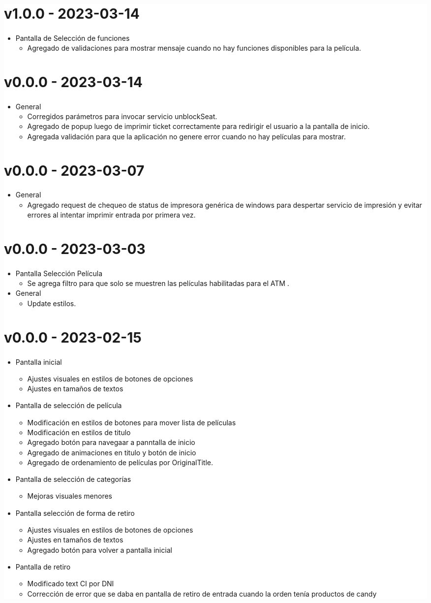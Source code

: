 # v1.0.0 - 2023-03-14
- Pantalla de Selección de funciones
    - Agregado de validaciones para mostrar mensaje cuando no hay funciones disponibles para la película.

# v0.0.0 - 2023-03-14
- General
    - Corregidos parámetros para invocar servicio unblockSeat.
    - Agregado de popup luego de imprimir ticket correctamente para redirigir el usuario a la pantalla de inicio.
    - Agregada validación para que la aplicación no genere error cuando no hay películas para mostrar.

# v0.0.0 - 2023-03-07
- General
    - Agregado request de chequeo de status de impresora genérica de windows para despertar servicio de 
    impresión y evitar errores al intentar imprimir entrada por primera vez. 
    
# v0.0.0 - 2023-03-03
- Pantalla Selección Película
    - Se agrega filtro para que solo se muestren las películas habilitadas para el ATM .
- General
    - Update estilos.

# v0.0.0 - 2023-02-15
- Pantalla inicial
    - Ajustes visuales en estilos de botones de opciones
    - Ajustes en tamaños de textos 

- Pantalla de selección de película
    - Modificación en estilos de botones para mover lista de películas
    - Modificación en estilos de titulo
    - Agregado botón para navegaar a panntalla de inicio
    - Agregado de animaciones en titulo y botón de inicio
    - Agregado de ordenamiento de películas por OriginalTitle. 
    
- Pantalla de selección de categorías
    - Mejoras visuales menores

- Pantalla selección de forma de retiro
    - Ajustes visuales en estilos de botones de opciones
    - Ajustes en tamaños de textos 
    - Agregado botón para volver a pantalla inicial 

- Pantalla de retiro
    - Modificado text CI por DNI
    - Corrección de error que se daba en pantalla de retiro de entrada cuando la orden tenía productos de candy
